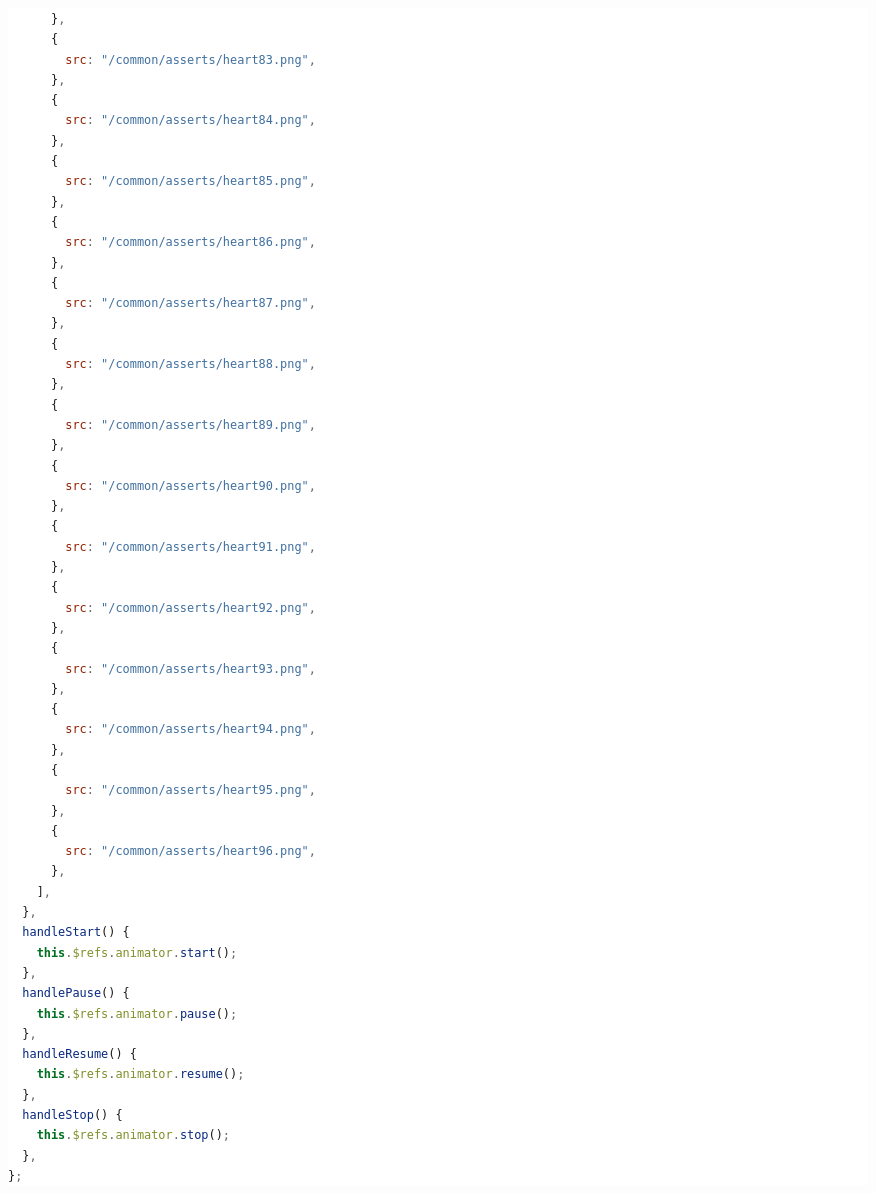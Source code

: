 ```js
      },
      {
        src: "/common/asserts/heart83.png",
      },
      {
        src: "/common/asserts/heart84.png",
      },
      {
        src: "/common/asserts/heart85.png",
      },
      {
        src: "/common/asserts/heart86.png",
      },
      {
        src: "/common/asserts/heart87.png",
      },
      {
        src: "/common/asserts/heart88.png",
      },
      {
        src: "/common/asserts/heart89.png",
      },
      {
        src: "/common/asserts/heart90.png",
      },
      {
        src: "/common/asserts/heart91.png",
      },
      {
        src: "/common/asserts/heart92.png",
      },
      {
        src: "/common/asserts/heart93.png",
      },
      {
        src: "/common/asserts/heart94.png",
      },
      {
        src: "/common/asserts/heart95.png",
      },
      {
        src: "/common/asserts/heart96.png",
      },
    ],
  },
  handleStart() {
    this.$refs.animator.start();
  },
  handlePause() {
    this.$refs.animator.pause();
  },
  handleResume() {
    this.$refs.animator.resume();
  },
  handleStop() {
    this.$refs.animator.stop();
  },
};
```
